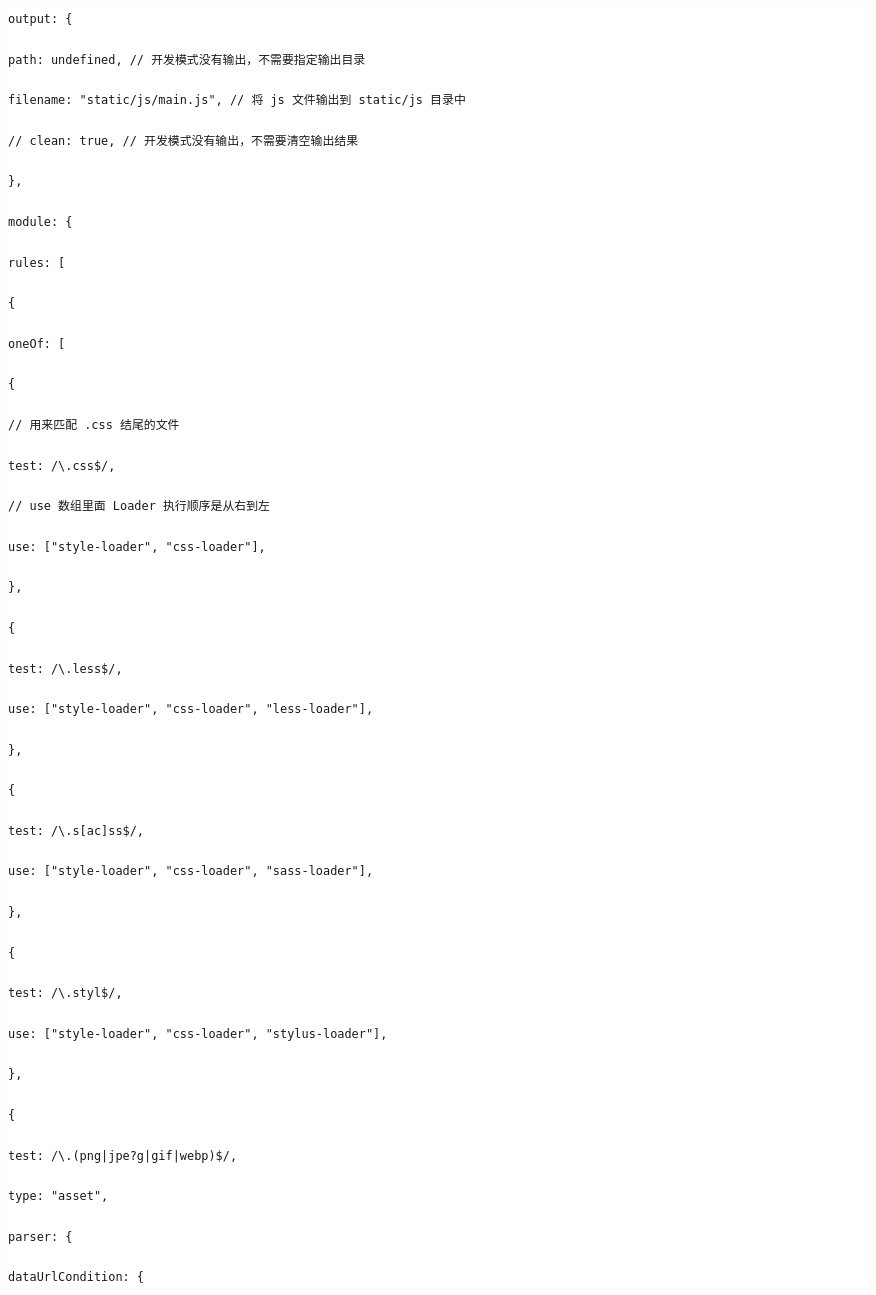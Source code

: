 ```js{63-66,77-82}
output: {

path: undefined, // 开发模式没有输出，不需要指定输出目录

filename: "static/js/main.js", // 将 js 文件输出到 static/js 目录中

// clean: true, // 开发模式没有输出，不需要清空输出结果

},

module: {

rules: [

{

oneOf: [

{

// 用来匹配 .css 结尾的文件

test: /\.css$/,

// use 数组里面 Loader 执行顺序是从右到左

use: ["style-loader", "css-loader"],

},

{

test: /\.less$/,

use: ["style-loader", "css-loader", "less-loader"],

},

{

test: /\.s[ac]ss$/,

use: ["style-loader", "css-loader", "sass-loader"],

},

{

test: /\.styl$/,

use: ["style-loader", "css-loader", "stylus-loader"],

},

{

test: /\.(png|jpe?g|gif|webp)$/,

type: "asset",

parser: {

dataUrlCondition: {
```